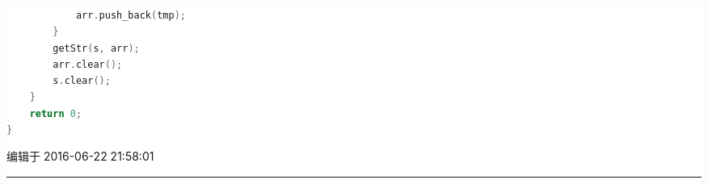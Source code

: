 ```cpp
			arr.push_back(tmp);
		}
		getStr(s, arr);
		arr.clear();
		s.clear();
	}
    return 0;
}

```

编辑于 2016-06-22 21:58:01

* * ***